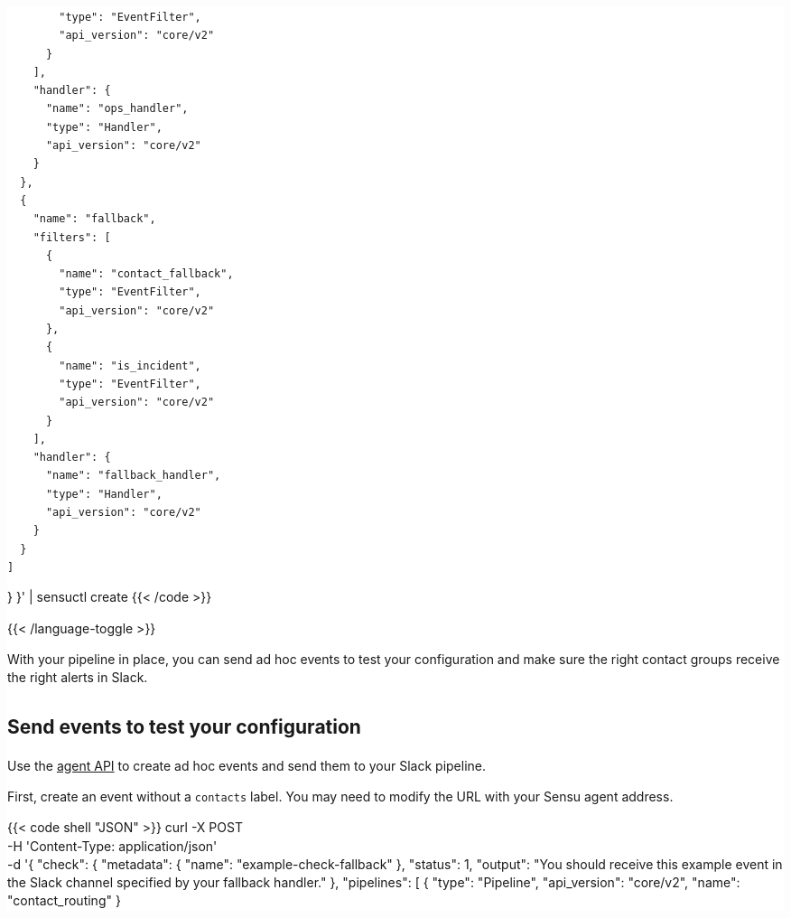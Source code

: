            "type": "EventFilter",
            "api_version": "core/v2"
          }
        ],
        "handler": {
          "name": "ops_handler",
          "type": "Handler",
          "api_version": "core/v2"
        }
      },
      {
        "name": "fallback",
        "filters": [
          {
            "name": "contact_fallback",
            "type": "EventFilter",
            "api_version": "core/v2"
          },
          {
            "name": "is_incident",
            "type": "EventFilter",
            "api_version": "core/v2"
          }
        ],
        "handler": {
          "name": "fallback_handler",
          "type": "Handler",
          "api_version": "core/v2"
        }
      }
    ]
  }
}' | sensuctl create
{{< /code >}}

{{< /language-toggle >}}

With your pipeline in place, you can send ad hoc events to test your configuration and make sure the right contact groups receive the right alerts in Slack.

## Send events to test your configuration

Use the [agent API][13] to create ad hoc events and send them to your Slack pipeline.

First, create an event without a `contacts` label.
You may need to modify the URL with your Sensu agent address.

{{< code shell "JSON" >}}
curl -X POST \
-H 'Content-Type: application/json' \
-d '{
  "check": {
    "metadata": {
      "name": "example-check-fallback"
    },
    "status": 1,
    "output": "You should receive this example event in the Slack channel specified by your fallback handler."
  },
  "pipelines": [
    {
      "type": "Pipeline",
      "api_version": "core/v2",
      "name": "contact_routing"
    }

[1]: ../../../operations/deploy-sensu/install-sensu/
[5]: https://curl.haxx.se/
[6]: https://api.slack.com/incoming-webhooks
[7]: ../../../sensuctl/
[8]: https://bonsai.sensu.io/assets/sensu/sensu-slack-handler
[9]: ../../observe-schedule/monitor-server-resources/
[10]: ../../observe-entities/entities/#manage-entity-labels
[11]: ../reduce-alert-fatigue/
[12]: https://bonsai.sensu.io/assets/sensu/sensu-go-has-contact-filter
[13]: ../../observe-schedule/agent/#create-observability-events-using-the-agent-api
[14]: ../../../sensuctl/sensuctl-bonsai/#install-dynamic-runtime-asset-definitions
[15]: ../../../operations/monitoring-as-code/
[16]: ../../observe-process/pipelines/
[17]: #configure-contact-routing-with-a-handler-set
[18]: #1-register-dynamic-runtime-assets
[19]: #2-create-contact-filters
[20]: ../filters/#built-in-filter-is_incident
[21]: ../../observe-schedule/subscriptions/